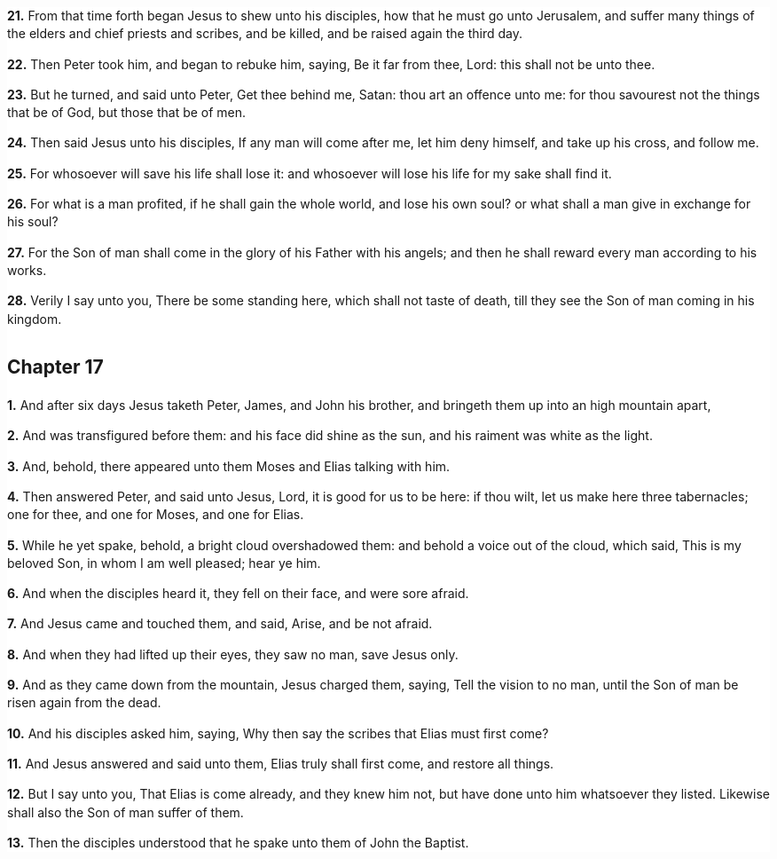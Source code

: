 **21.** From that time forth began Jesus to shew unto his disciples, how that he must go unto Jerusalem, and suffer many things of the elders and chief priests and scribes, and be killed, and be raised again the third day. 

**22.** Then Peter took him, and began to rebuke him, saying, Be it far from thee, Lord: this shall not be unto thee. 

**23.** But he turned, and said unto Peter, Get thee behind me, Satan: thou art an offence unto me: for thou savourest not the things that be of God, but those that be of men. 

**24.** Then said Jesus unto his disciples, If any man will come after me, let him deny himself, and take up his cross, and follow me. 

**25.** For whosoever will save his life shall lose it: and whosoever will lose his life for my sake shall find it. 

**26.** For what is a man profited, if he shall gain the whole world, and lose his own soul? or what shall a man give in exchange for his soul? 

**27.** For the Son of man shall come in the glory of his Father with his angels; and then he shall reward every man according to his works. 

**28.** Verily I say unto you, There be some standing here, which shall not taste of death, till they see the Son of man coming in his kingdom. 

## Chapter 17

**1.** And after six days Jesus taketh Peter, James, and John his brother, and bringeth them up into an high mountain apart, 

**2.** And was transfigured before them: and his face did shine as the sun, and his raiment was white as the light. 

**3.** And, behold, there appeared unto them Moses and Elias talking with him. 

**4.** Then answered Peter, and said unto Jesus, Lord, it is good for us to be here: if thou wilt, let us make here three tabernacles; one for thee, and one for Moses, and one for Elias. 

**5.** While he yet spake, behold, a bright cloud overshadowed them: and behold a voice out of the cloud, which said, This is my beloved Son, in whom I am well pleased; hear ye him. 

**6.** And when the disciples heard it, they fell on their face, and were sore afraid. 

**7.** And Jesus came and touched them, and said, Arise, and be not afraid. 

**8.** And when they had lifted up their eyes, they saw no man, save Jesus only. 

**9.** And as they came down from the mountain, Jesus charged them, saying, Tell the vision to no man, until the Son of man be risen again from the dead. 

**10.** And his disciples asked him, saying, Why then say the scribes that Elias must first come? 

**11.** And Jesus answered and said unto them, Elias truly shall first come, and restore all things. 

**12.** But I say unto you, That Elias is come already, and they knew him not, but have done unto him whatsoever they listed. Likewise shall also the Son of man suffer of them. 

**13.** Then the disciples understood that he spake unto them of John the Baptist. 
